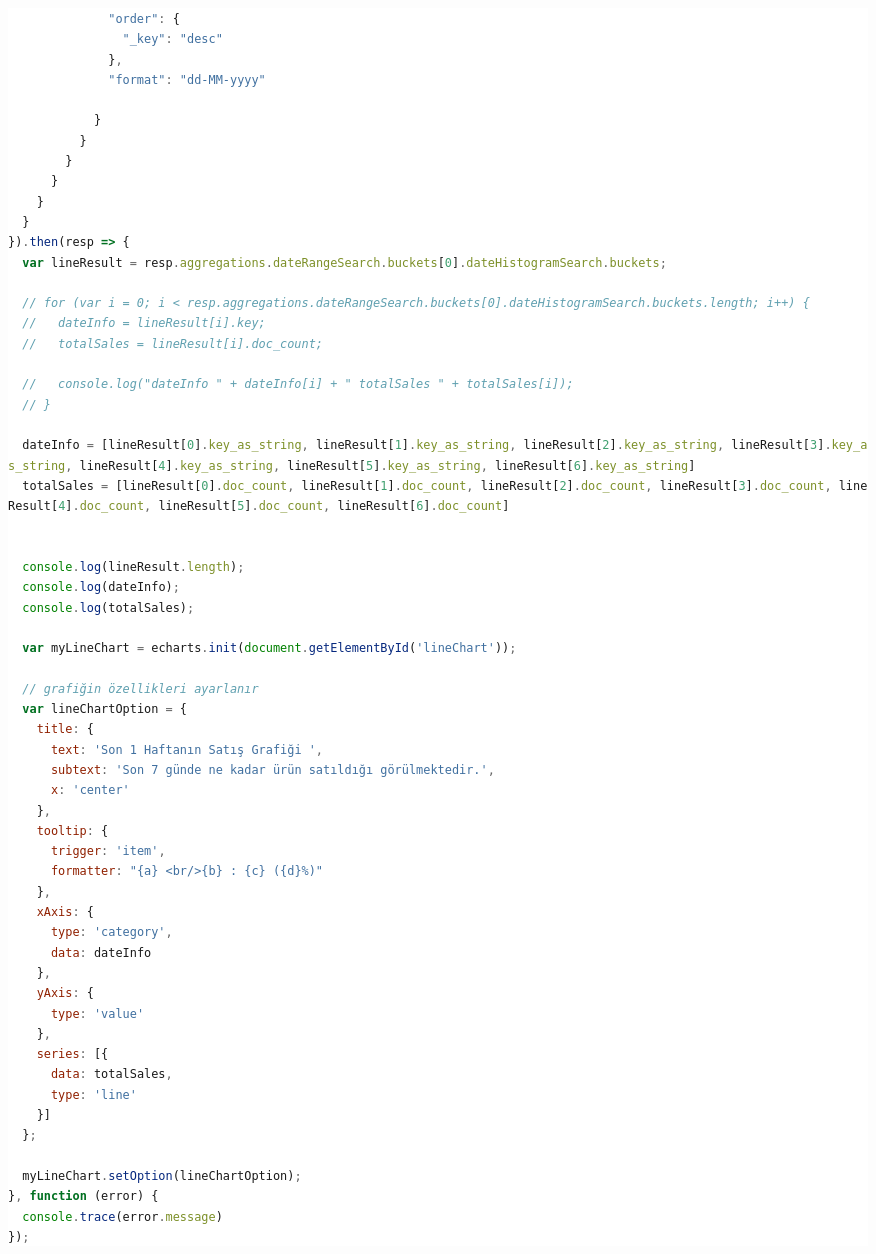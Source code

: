 ```javascript
              "order": {
                "_key": "desc"
              },
              "format": "dd-MM-yyyy"

            }
          }
        }
      }
    }
  }
}).then(resp => {
  var lineResult = resp.aggregations.dateRangeSearch.buckets[0].dateHistogramSearch.buckets;

  // for (var i = 0; i < resp.aggregations.dateRangeSearch.buckets[0].dateHistogramSearch.buckets.length; i++) {
  //   dateInfo = lineResult[i].key;
  //   totalSales = lineResult[i].doc_count;

  //   console.log("dateInfo " + dateInfo[i] + " totalSales " + totalSales[i]);
  // }

  dateInfo = [lineResult[0].key_as_string, lineResult[1].key_as_string, lineResult[2].key_as_string, lineResult[3].key_as_string, lineResult[4].key_as_string, lineResult[5].key_as_string, lineResult[6].key_as_string]
  totalSales = [lineResult[0].doc_count, lineResult[1].doc_count, lineResult[2].doc_count, lineResult[3].doc_count, lineResult[4].doc_count, lineResult[5].doc_count, lineResult[6].doc_count]


  console.log(lineResult.length);
  console.log(dateInfo);
  console.log(totalSales);

  var myLineChart = echarts.init(document.getElementById('lineChart'));

  // grafiğin özellikleri ayarlanır
  var lineChartOption = {
    title: {
      text: 'Son 1 Haftanın Satış Grafiği ',
      subtext: 'Son 7 günde ne kadar ürün satıldığı görülmektedir.',
      x: 'center'
    },
    tooltip: {
      trigger: 'item',
      formatter: "{a} <br/>{b} : {c} ({d}%)"
    },
    xAxis: {
      type: 'category',
      data: dateInfo
    },
    yAxis: {
      type: 'value'
    },
    series: [{
      data: totalSales,
      type: 'line'
    }]
  };

  myLineChart.setOption(lineChartOption);
}, function (error) {
  console.trace(error.message)
});
```